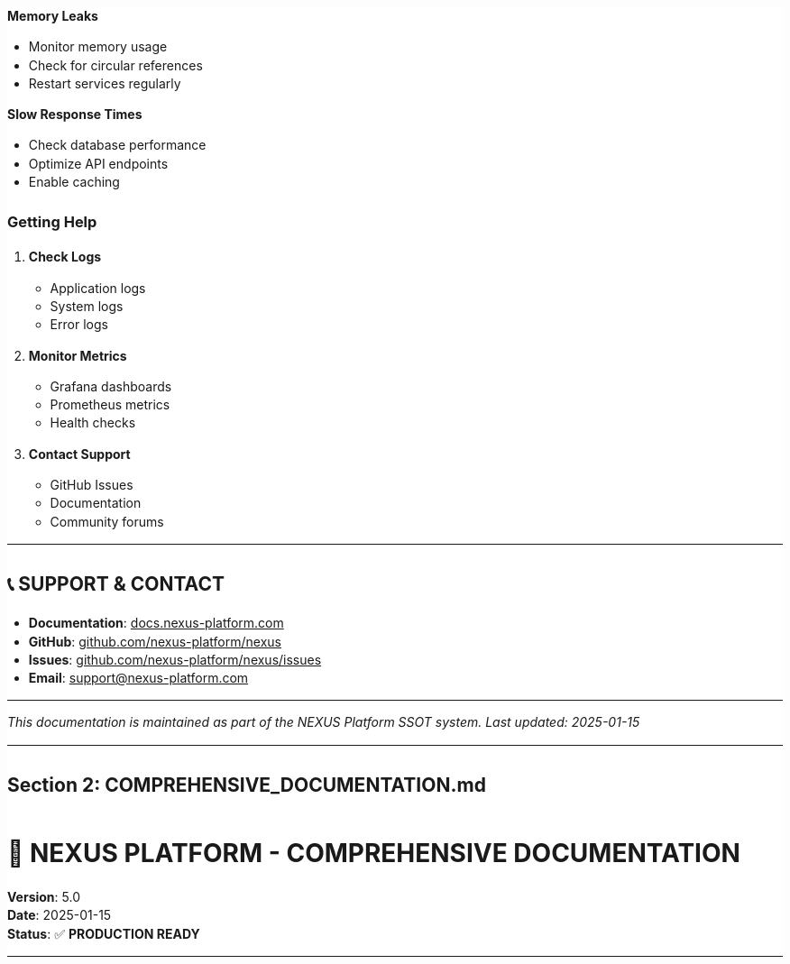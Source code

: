 **Memory Leaks**

- Monitor memory usage
- Check for circular references
- Restart services regularly

**Slow Response Times**

- Check database performance
- Optimize API endpoints
- Enable caching

### **Getting Help**

1. **Check Logs**
   - Application logs
   - System logs
   - Error logs

2. **Monitor Metrics**
   - Grafana dashboards
   - Prometheus metrics
   - Health checks

3. **Contact Support**
   - GitHub Issues
   - Documentation
   - Community forums

---

## 📞 **SUPPORT & CONTACT**

- **Documentation**: [docs.nexus-platform.com](https://docs.nexus-platform.com)
- **GitHub**: [github.com/nexus-platform/nexus](https://github.com/nexus-platform/nexus)
- **Issues**: [github.com/nexus-platform/nexus/issues](https://github.com/nexus-platform/nexus/issues)
- **Email**: support@nexus-platform.com

---

_This documentation is maintained as part of the NEXUS Platform SSOT system. Last updated: 2025-01-15_

---

## Section 2: COMPREHENSIVE_DOCUMENTATION.md

# 🚀 **NEXUS PLATFORM - COMPREHENSIVE DOCUMENTATION**

**Version**: 5.0  
**Date**: 2025-01-15  
**Status**: ✅ **PRODUCTION READY**

---